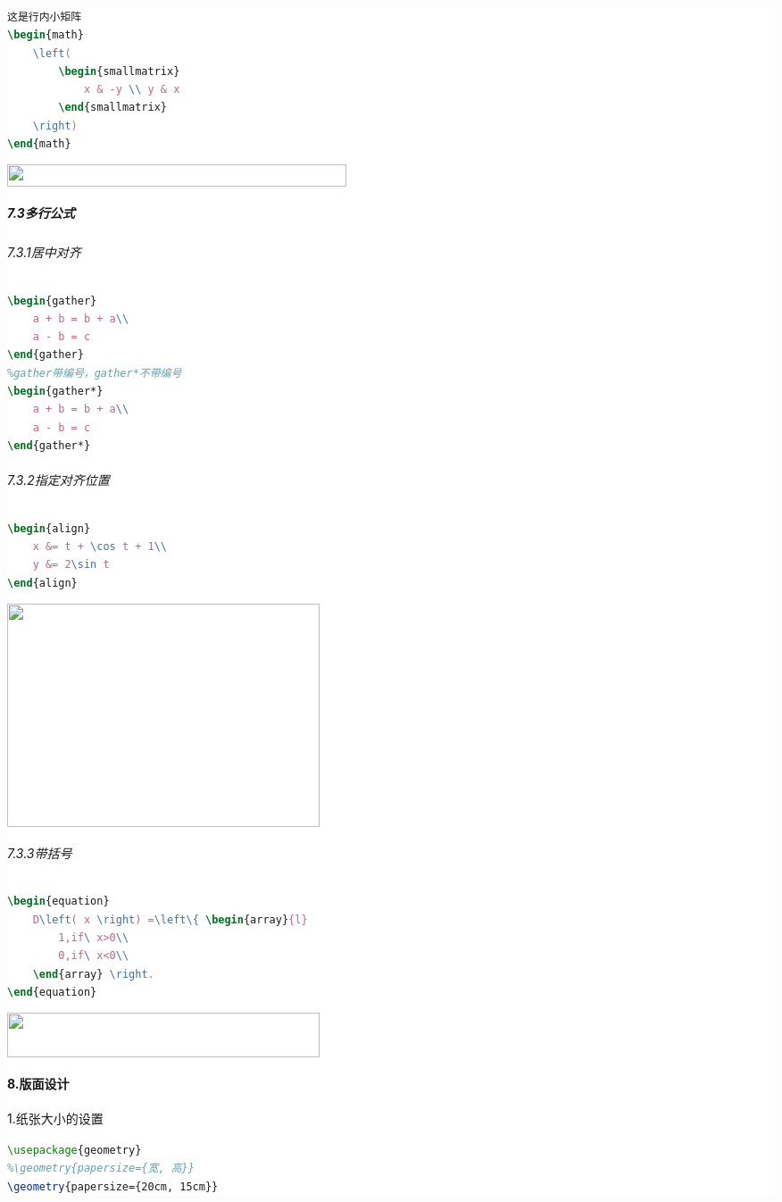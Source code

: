 ```latex
这是行内小矩阵
\begin{math}
	\left(
		\begin{smallmatrix}
			x & -y \\ y & x
		\end{smallmatrix}
	\right)
\end{math}
```
<img src="https://i.loli.net/2021/01/07/tgH9VCTWnejy5a4.png" width="380" height="25" align="center">

##### 7.3多行公式
###### 7.3.1居中对齐
```latex
\begin{gather}
	a + b = b + a\\
	a - b = c
\end{gather}
%gather带编号，gather*不带编号
\begin{gather*}
	a + b = b + a\\
	a - b = c
\end{gather*}
```
###### 7.3.2指定对齐位置
```latex
\begin{align}
	x &= t + \cos t + 1\\
	y &= 2\sin t
\end{align}
```
<img src="https://i.loli.net/2021/01/07/AdWHb6N974F1mzq.png" width="350" height="250" align="center">

###### 7.3.3带括号
```latex
\begin{equation}
	D\left( x \right) =\left\{ \begin{array}{l}
		1,if\ x>0\\
		0,if\ x<0\\
	\end{array} \right.
\end{equation}
```
<img src="https://i.loli.net/2021/01/07/ycRt7idhxZwSgGa.png" width="350" height="50" align="center">

#### 8.版面设计
1.纸张大小的设置
```latex
\usepackage{geometry}
%\geometry{papersize={宽, 高}}
\geometry{papersize={20cm, 15cm}}
```
